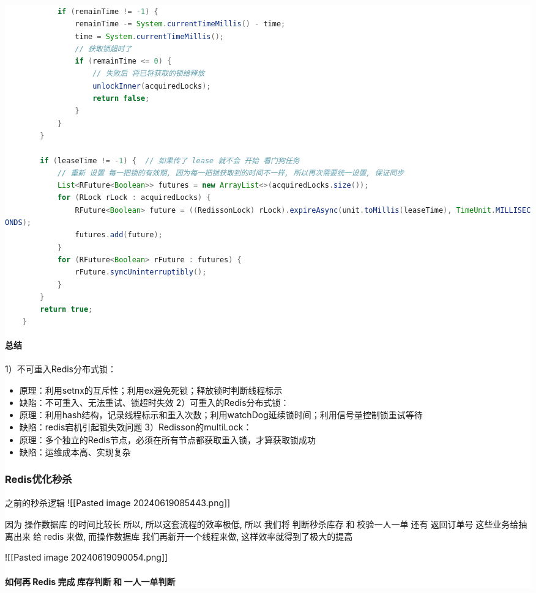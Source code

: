 ```java
            if (remainTime != -1) {  
                remainTime -= System.currentTimeMillis() - time;  
                time = System.currentTimeMillis();  
                // 获取锁超时了
                if (remainTime <= 0) {
	                // 失败后 将已将获取的锁给释放  
                    unlockInner(acquiredLocks);  
                    return false;  
                }  
            }  
        }  
  
        if (leaseTime != -1) {  // 如果传了 lease 就不会 开始 看门狗任务
	        // 重新 设置 每一把锁的有效期, 因为每一把锁获取到的时间不一样, 所以再次需要统一设置, 保证同步
            List<RFuture<Boolean>> futures = new ArrayList<>(acquiredLocks.size());  
            for (RLock rLock : acquiredLocks) {  
                RFuture<Boolean> future = ((RedissonLock) rLock).expireAsync(unit.toMillis(leaseTime), TimeUnit.MILLISECONDS);  
                futures.add(future);  
            }  
            for (RFuture<Boolean> rFuture : futures) {  
                rFuture.syncUninterruptibly();  
            }  
        }  
        return true;  
    }
```

#### 总结
1）不可重入Redis分布式锁：
- 原理：利用setnx的互斥性；利用ex避免死锁；释放锁时判断线程标示
- 缺陷：不可重入、无法重试、锁超时失效
2）可重入的Redis分布式锁：
- 原理：利用hash结构，记录线程标示和重入次数；利用watchDog延续锁时间；利用信号量控制锁重试等待
- 缺陷：redis宕机引起锁失效问题
3）Redisson的multiLock：
- 原理：多个独立的Redis节点，必须在所有节点都获取重入锁，才算获取锁成功
- 缺陷：运维成本高、实现复杂

### Redis优化秒杀
之前的秒杀逻辑
![[Pasted image 20240619085443.png]]

因为 操作数据库 的时间比较长 所以, 所以这套流程的效率极低,  所以 我们将 判断秒杀库存 和 校验一人一单 还有 返回订单号 这些业务给抽离出来 给 redis 来做, 而操作数据库 我们再新开一个线程来做, 这样效率就得到了极大的提高


![[Pasted image 20240619090054.png]]


#### 如何再 Redis 完成 库存判断 和 一人一单判断
